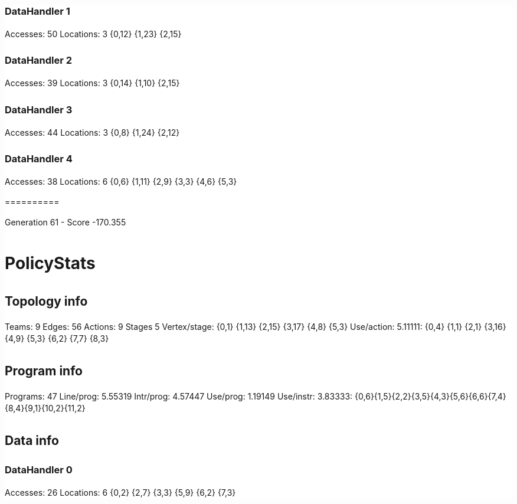 ### DataHandler 1
Accesses:	50
Locations:	3
{0,12} {1,23} {2,15} 

### DataHandler 2
Accesses:	39
Locations:	3
{0,14} {1,10} {2,15} 

### DataHandler 3
Accesses:	44
Locations:	3
{0,8} {1,24} {2,12} 

### DataHandler 4
Accesses:	38
Locations:	6
{0,6} {1,11} {2,9} {3,3} {4,6} {5,3} 


==========

Generation 61 - Score -170.355

# PolicyStats
## Topology info
Teams:		9
Edges:		56
Actions:	9
Stages		5
Vertex/stage:	{0,1} {1,13} {2,15} {3,17} {4,8} {5,3} 
Use/action:	5.11111: {0,4} {1,1} {2,1} {3,16} {4,9} {5,3} {6,2} {7,7} {8,3} 

## Program info
Programs:	47
Line/prog:	5.55319
Intr/prog:	4.57447
Use/prog:	1.19149
Use/instr:	3.83333: {0,6}{1,5}{2,2}{3,5}{4,3}{5,6}{6,6}{7,4}{8,4}{9,1}{10,2}{11,2}

## Data info

### DataHandler 0
Accesses:	26
Locations:	6
{0,2} {2,7} {3,3} {5,9} {6,2} {7,3} 
